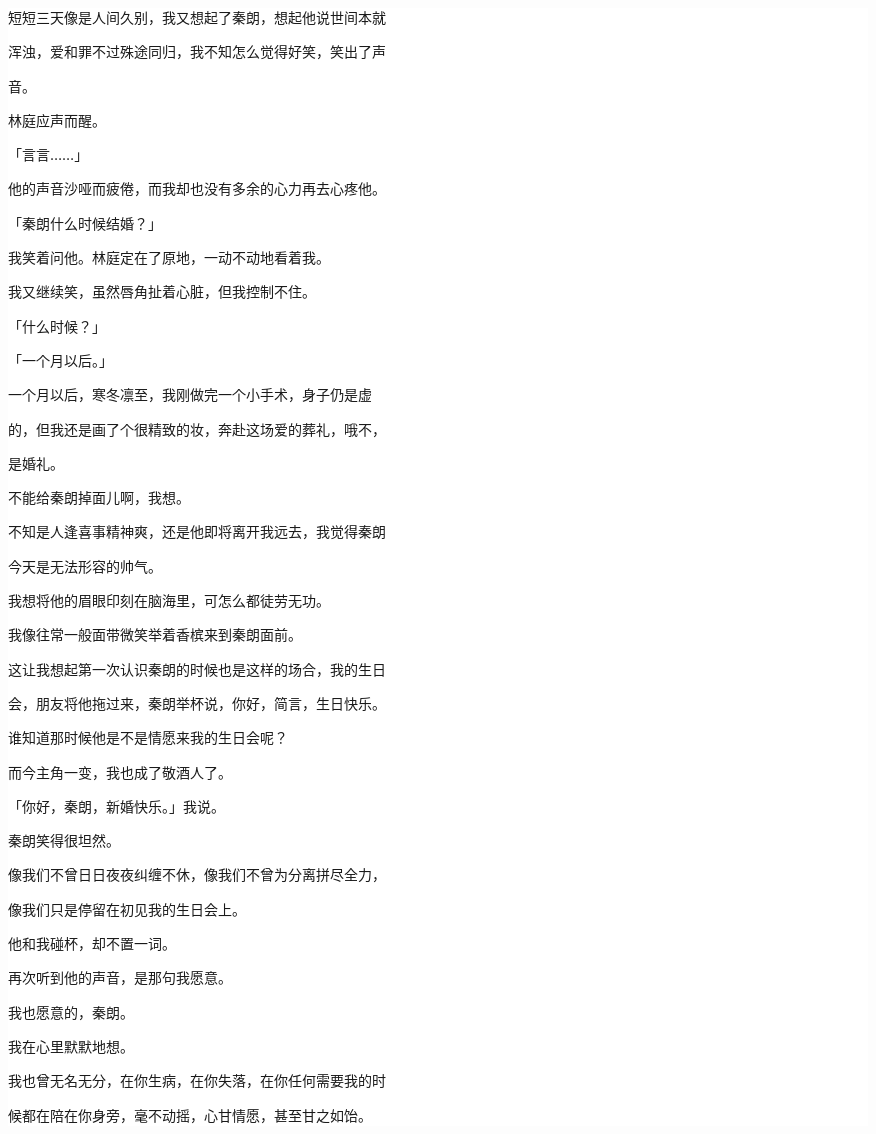 短短三天像是人间久别，我又想起了秦朗，想起他说世间本就

浑浊，爱和罪不过殊途同归，我不知怎么觉得好笑，笑出了声

音。

林庭应声而醒。

「言言……」

他的声音沙哑而疲倦，而我却也没有多余的心力再去心疼他。

「秦朗什么时候结婚？」

我笑着问他。林庭定在了原地，一动不动地看着我。

我又继续笑，虽然唇角扯着心脏，但我控制不住。

「什么时候？」

「一个月以后。」

一个月以后，寒冬凛至，我刚做完一个小手术，身子仍是虚

的，但我还是画了个很精致的妆，奔赴这场爱的葬礼，哦不，

是婚礼。

不能给秦朗掉面儿啊，我想。

不知是人逢喜事精神爽，还是他即将离开我远去，我觉得秦朗

今天是无法形容的帅气。

我想将他的眉眼印刻在脑海里，可怎么都徒劳无功。

我像往常一般面带微笑举着香槟来到秦朗面前。

这让我想起第一次认识秦朗的时候也是这样的场合，我的生日

会，朋友将他拖过来，秦朗举杯说，你好，简言，生日快乐。

谁知道那时候他是不是情愿来我的生日会呢？

而今主角一变，我也成了敬酒人了。

「你好，秦朗，新婚快乐。」我说。

秦朗笑得很坦然。

像我们不曾日日夜夜纠缠不休，像我们不曾为分离拼尽全力，

像我们只是停留在初见我的生日会上。

他和我碰杯，却不置一词。

再次听到他的声音，是那句我愿意。

我也愿意的，秦朗。

我在心里默默地想。

我也曾无名无分，在你生病，在你失落，在你任何需要我的时

候都在陪在你身旁，毫不动摇，心甘情愿，甚至甘之如饴。
